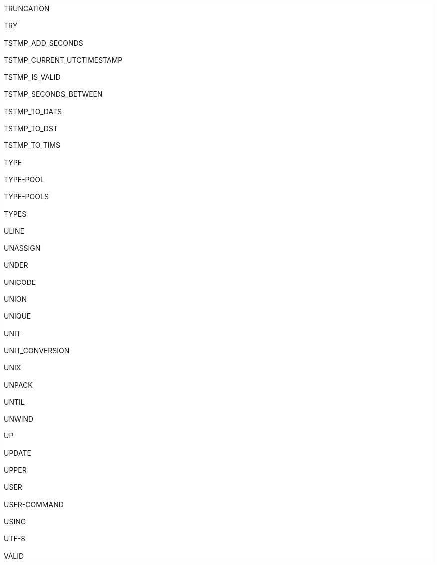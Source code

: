 TRUNCATION

TRY

TSTMP\_ADD\_SECONDS

TSTMP\_CURRENT\_UTCTIMESTAMP

TSTMP\_IS\_VALID

TSTMP\_SECONDS\_BETWEEN

TSTMP\_TO\_DATS

TSTMP\_TO\_DST

TSTMP\_TO\_TIMS

TYPE

TYPE-POOL

TYPE-POOLS

TYPES

ULINE

UNASSIGN

UNDER

UNICODE

UNION

UNIQUE

UNIT

UNIT\_CONVERSION

UNIX

UNPACK

UNTIL

UNWIND

UP

UPDATE

UPPER

USER

USER-COMMAND

USING

UTF-8

VALID
